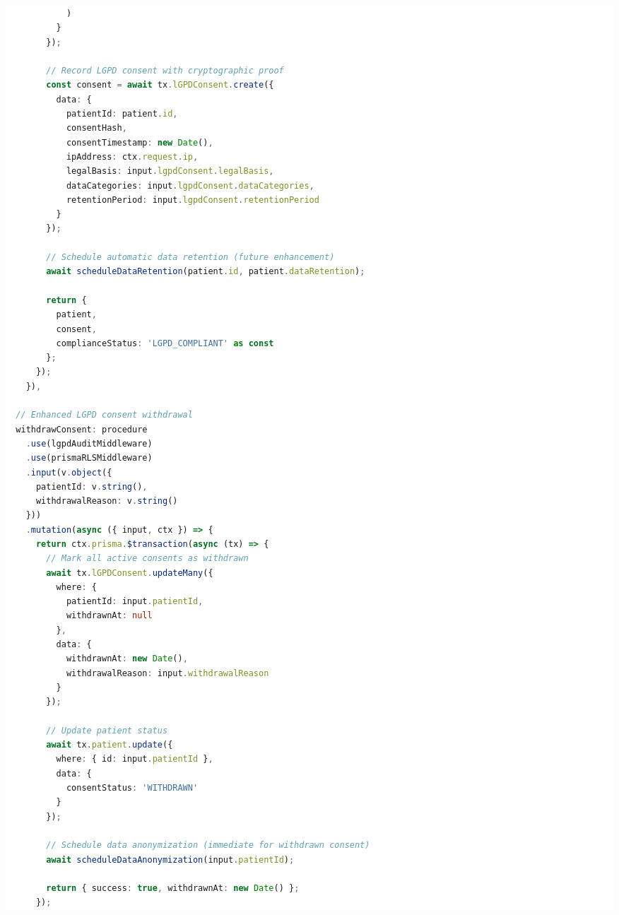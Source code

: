 ```typescript
            )
          }
        });
        
        // Record LGPD consent with cryptographic proof
        const consent = await tx.lGPDConsent.create({
          data: {
            patientId: patient.id,
            consentHash,
            consentTimestamp: new Date(),
            ipAddress: ctx.request.ip,
            legalBasis: input.lgpdConsent.legalBasis,
            dataCategories: input.lgpdConsent.dataCategories,
            retentionPeriod: input.lgpdConsent.retentionPeriod
          }
        });
        
        // Schedule automatic data retention (future enhancement)
        await scheduleDataRetention(patient.id, patient.dataRetention);
        
        return { 
          patient, 
          consent,
          complianceStatus: 'LGPD_COMPLIANT' as const
        };
      });
    }),
    
  // Enhanced LGPD consent withdrawal
  withdrawConsent: procedure
    .use(lgpdAuditMiddleware)
    .use(prismaRLSMiddleware)
    .input(v.object({
      patientId: v.string(),
      withdrawalReason: v.string()
    }))
    .mutation(async ({ input, ctx }) => {
      return ctx.prisma.$transaction(async (tx) => {
        // Mark all active consents as withdrawn
        await tx.lGPDConsent.updateMany({
          where: {
            patientId: input.patientId,
            withdrawnAt: null
          },
          data: {
            withdrawnAt: new Date(),
            withdrawalReason: input.withdrawalReason
          }
        });
        
        // Update patient status
        await tx.patient.update({
          where: { id: input.patientId },
          data: {
            consentStatus: 'WITHDRAWN'
          }
        });
        
        // Schedule data anonymization (immediate for withdrawn consent)
        await scheduleDataAnonymization(input.patientId);
        
        return { success: true, withdrawnAt: new Date() };
      });
```